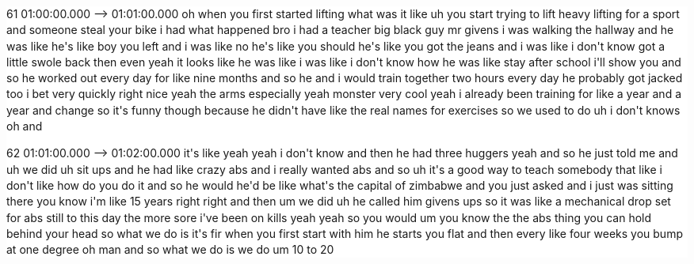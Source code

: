 61
01:00:00.000 --> 01:01:00.000
oh when you first started lifting what
was it like uh you start trying to lift
heavy
lifting for a sport and someone steal
your bike
i had what happened bro i had a teacher
big black guy
mr givens
i was walking the hallway and he was
like he's like boy you left
and i was like no
he's like
you should
he's like you got the jeans
and i was like i don't know got a little
swole back then even yeah it looks like
he was like i was like i don't know how
he was like
stay after school i'll show you
and so he worked out every day for like
nine months
and so he and i would train together
two hours every day he probably got
jacked too i bet very quickly right
nice
yeah the arms especially
yeah
monster
very cool yeah i already been training
for like a year and a year and change
so it's funny though because he didn't
have like the real names for exercises
so we used to do uh i don't knows oh and

62
01:01:00.000 --> 01:02:00.000
it's like yeah yeah i don't know and
then he had three huggers yeah and so he
just told me and uh
we did uh sit ups and he had like crazy
abs and i really wanted abs
and so uh it's a good way to teach
somebody that like i don't like how do
you do it and so he would he'd be like
what's the capital of zimbabwe
and you just asked and i just was
sitting there you know i'm like 15 years
right right and then um
we did uh he called him givens ups
so it was like a mechanical drop set for
abs still to this day the more sore i've
been on kills yeah yeah so you would um
you know the the abs thing
you can hold behind your head so what we
do is
it's fir when you first start with him
he starts you flat
and then every like four weeks you bump
at one degree oh man and so what we do
is we do um
10
to 20